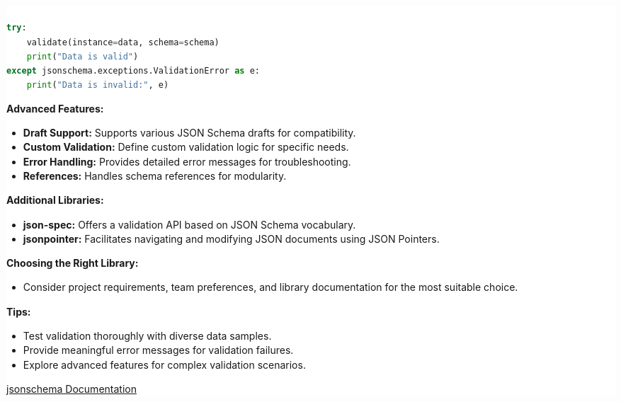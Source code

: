 ```python

try:
    validate(instance=data, schema=schema)
    print("Data is valid")
except jsonschema.exceptions.ValidationError as e:
    print("Data is invalid:", e)
```

**Advanced Features:**

- **Draft Support:** Supports various JSON Schema drafts for compatibility.
- **Custom Validation:** Define custom validation logic for specific needs.
- **Error Handling:** Provides detailed error messages for troubleshooting.
- **References:** Handles schema references for modularity.

**Additional Libraries:**

- **json-spec:** Offers a validation API based on JSON Schema vocabulary.
- **jsonpointer:** Facilitates navigating and modifying JSON documents using JSON Pointers.

**Choosing the Right Library:**

- Consider project requirements, team preferences, and library documentation for the most suitable choice.

**Tips:**

- Test validation thoroughly with diverse data samples.
- Provide meaningful error messages for validation failures.
- Explore advanced features for complex validation scenarios.

[jsonschema Documentation](https://python-jsonschema.readthedocs.io/en/stable/)

